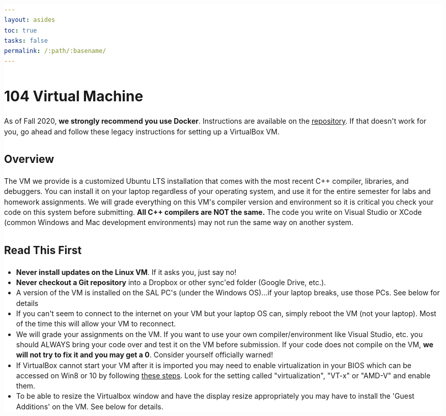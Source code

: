 ```yaml
---
layout: asides
toc: true
tasks: false
permalink: /:path/:basename/
---
```


# 104 Virtual Machine

As of Fall 2020, **we strongly recommend you use Docker**.
Instructions are available on the [repository](https://github.com/csci104/docker/).
If that doesn't work for you, go ahead and follow these legacy instructions for setting up a VirtualBox VM.
 
## Overview
  
The VM we provide is a customized Ubuntu LTS installation that comes with the most recent C++ compiler, libraries, and debuggers.
You can install it on your laptop regardless of your operating system, and use it for the entire semester for labs and homework assignments.
We will grade everything on this VM's compiler version and environment so it is critical you check your code on this system before submitting.
**All C++ compilers are NOT the same.**
The code you write on Visual Studio or XCode (common Windows and Mac development environments) may not run the same way on another system.

## Read This First

- **Never install updates on the Linux VM**.
  If it asks you, just say no!
- **Never checkout a Git repository** into a Dropbox or other sync'ed folder (Google Drive, etc.).
- A version of the VM is installed on the SAL PC's (under the Windows OS)...if your laptop breaks, use those PCs.
  See below for details
- If you can't seem to connect to the internet on your VM but your laptop OS can, simply reboot the VM (not your laptop).
  Most of the time this will allow your VM to reconnect.
- We will grade your assignments on the VM.
  If you want to use your own compiler/environment like Visual Studio, etc. you should ALWAYS bring your code over and test it on the VM before submission.
  If your code does not compile on the VM, **we will not try to fix it and you may get a 0**.
  Consider yourself officially warned!
- If VirtualBox cannot start your VM after it is imported you may need to enable virtualization in your BIOS which can be accessed on Win8 or 10 by following [these steps](https://support.lenovo.com/us/en/documents/ht081446).
  Look for the setting called "virtualization", "VT-x" or "AMD-V" and enable them.
- To be able to resize the Virtualbox window and have the display resize appropriately you may have to install the 'Guest Additions' on the VM.
  See below for details.
